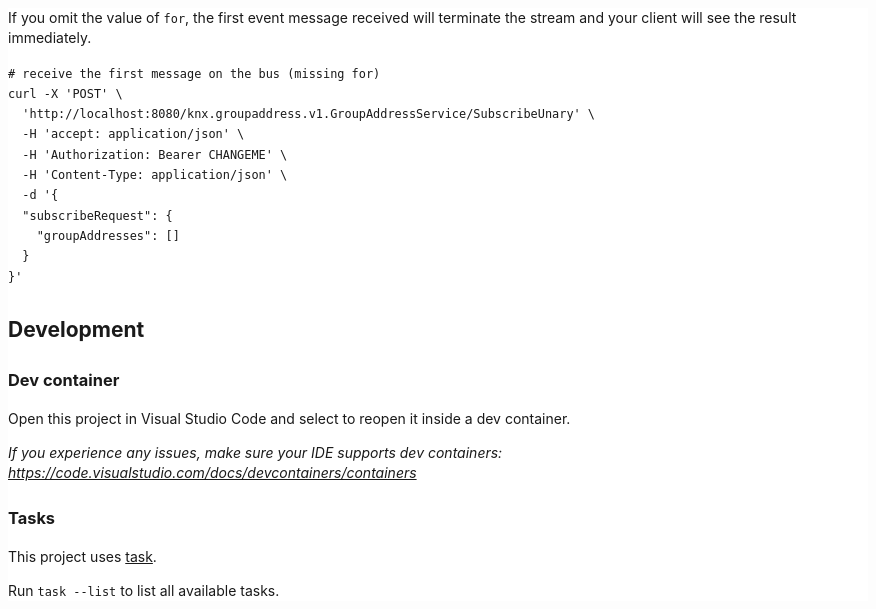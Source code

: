 If you omit the value of `for`, the first event message received will terminate
the stream and your client will see the result immediately.

```shell
# receive the first message on the bus (missing for)
curl -X 'POST' \
  'http://localhost:8080/knx.groupaddress.v1.GroupAddressService/SubscribeUnary' \
  -H 'accept: application/json' \
  -H 'Authorization: Bearer CHANGEME' \
  -H 'Content-Type: application/json' \
  -d '{
  "subscribeRequest": {
    "groupAddresses": []
  }
}'
```

## Development

### Dev container

Open this project in Visual Studio Code and select to reopen it inside a dev container.

*If you experience any issues, make sure your IDE supports dev containers:
<https://code.visualstudio.com/docs/devcontainers/containers>*

### Tasks

This project uses [task](https://taskfile.dev/).

Run `task --list` to list all available tasks.
